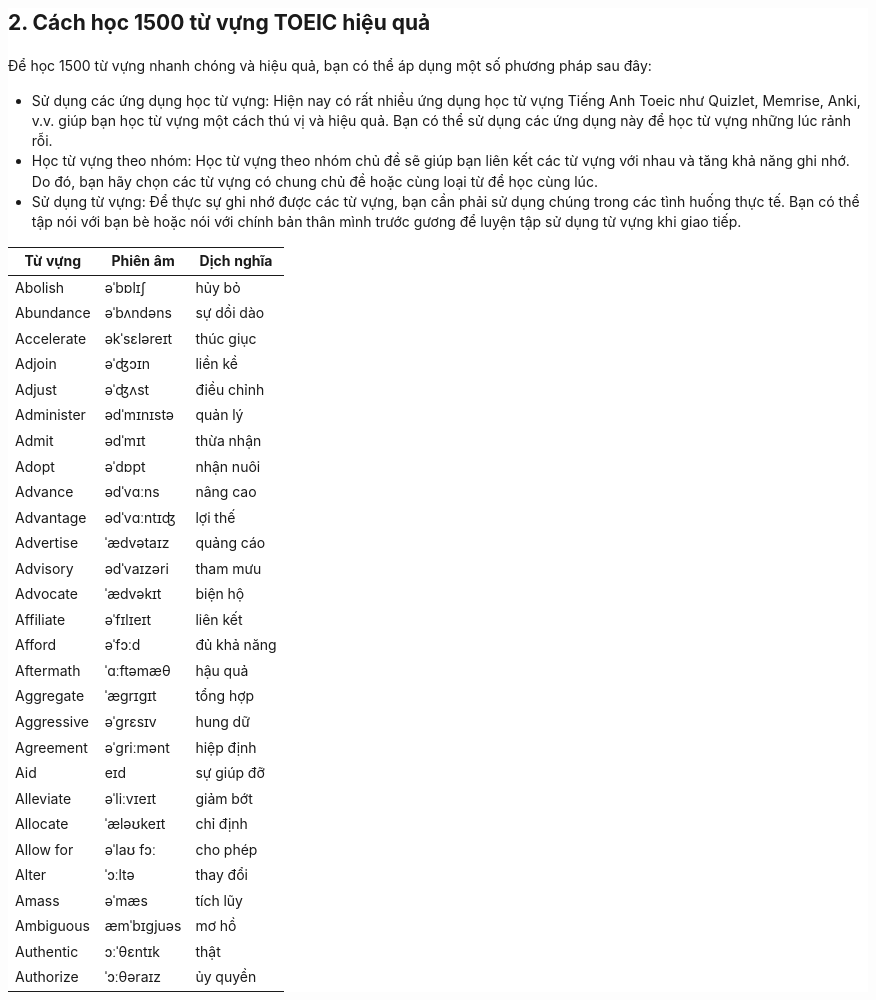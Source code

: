 ## **2. Cách học 1500 từ vựng TOEIC hiệu quả**

Để học 1500 từ vựng nhanh chóng và hiệu quả, bạn có thể áp dụng một số phương pháp sau đây:

- Sử dụng các ứng dụng học từ vựng: Hiện nay có rất nhiều ứng dụng học từ vựng Tiếng Anh Toeic như Quizlet, Memrise, Anki, v.v. giúp bạn học từ vựng một cách thú vị và hiệu quả. Bạn có thể sử dụng các ứng dụng này để học từ vựng những lúc rảnh rỗi.
- Học từ vựng theo nhóm: Học từ vựng theo nhóm chủ đề sẽ giúp bạn liên kết các từ vựng với nhau và tăng khả năng ghi nhớ. Do đó, bạn hãy chọn các từ vựng có chung chủ đề hoặc cùng loại từ để học cùng lúc.
- Sử dụng từ vựng: Để thực sự ghi nhớ được các từ vựng, bạn cần phải sử dụng chúng trong các tình huống thực tế. Bạn có thể tập nói với bạn bè hoặc nói với chính bản thân mình trước gương để luyện tập sử dụng từ vựng khi giao tiếp.


| **Từ vựng**     | **Phiên âm**     | **Dịch nghĩa**                 |
|-----------------|------------------|--------------------------------|
| Abolish         | əˈbɒlɪʃ          | hủy bỏ                         |
| Abundance       | əˈbʌndəns        | sự dồi dào                     |
| Accelerate      | əkˈsɛləreɪt      | thúc giục                      |
| Adjoin          | əˈʤɔɪn           | liền kề                        |
| Adjust          | əˈʤʌst           | điều chỉnh                     |
| Administer      | ədˈmɪnɪstə       | quản lý                        |
| Admit           | ədˈmɪt           | thừa nhận                      |
| Adopt           | əˈdɒpt           | nhận nuôi                      |
| Advance         | ədˈvɑːns         | nâng cao                       |
| Advantage       | ədˈvɑːntɪʤ       | lợi thế                        |
| Advertise       | ˈædvətaɪz        | quảng cáo                      |
| Advisory        | ədˈvaɪzəri       | tham mưu                       |
| Advocate        | ˈædvəkɪt         | biện hộ                        |
| Affiliate       | əˈfɪlɪeɪt        | liên kết                       |
| Afford          | əˈfɔːd           | đủ khả năng                    |
| Aftermath       | ˈɑːftəmæθ        | hậu quả                        |
| Aggregate       | ˈæɡrɪɡɪt         | tổng hợp                       |
| Aggressive      | əˈɡrɛsɪv         | hung dữ                        |
| Agreement       | əˈɡriːmənt       | hiệp định                      |
| Aid             | eɪd              | sự giúp đỡ                     |
| Alleviate       | əˈliːvɪeɪt       | giảm bớt                       |
| Allocate        | ˈæləʊkeɪt        | chỉ định                       |
| Allow for       | əˈlaʊ fɔː        | cho phép                       |
| Alter           | ˈɔːltə           | thay đổi                       |
| Amass           | əˈmæs            | tích lũy                       |
| Ambiguous       | æmˈbɪɡjuəs       | mơ hồ                          |
| Authentic       | ɔːˈθɛntɪk        | thật                           |
| Authorize       | ˈɔːθəraɪz        | ủy quyền                       |